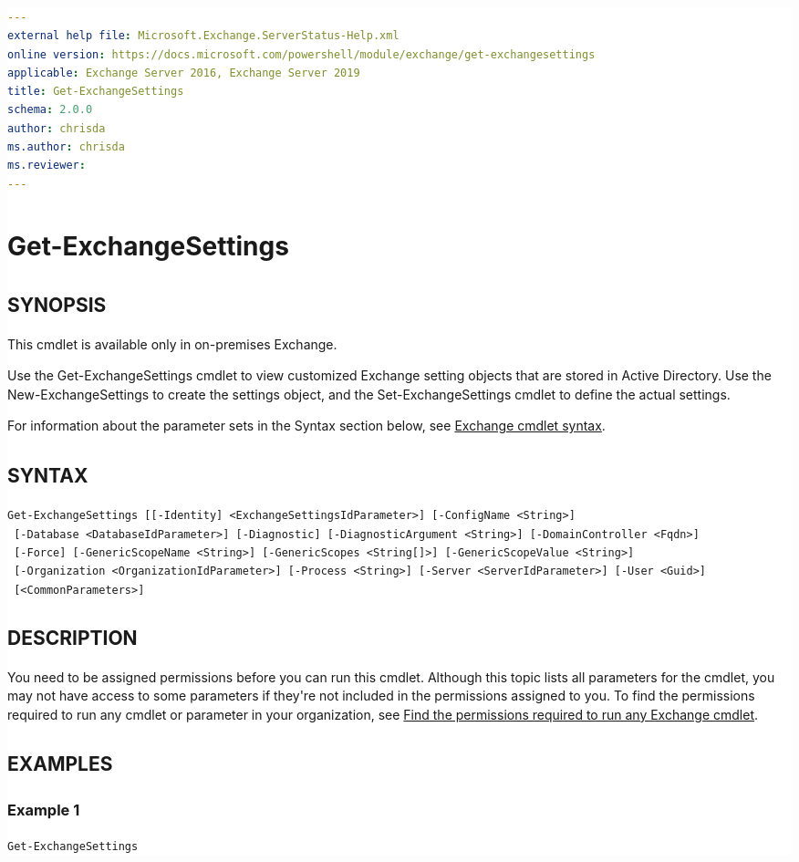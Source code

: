 ```yaml
---
external help file: Microsoft.Exchange.ServerStatus-Help.xml
online version: https://docs.microsoft.com/powershell/module/exchange/get-exchangesettings
applicable: Exchange Server 2016, Exchange Server 2019
title: Get-ExchangeSettings
schema: 2.0.0
author: chrisda
ms.author: chrisda
ms.reviewer:
---
```


# Get-ExchangeSettings

## SYNOPSIS
This cmdlet is available only in on-premises Exchange.

Use the Get-ExchangeSettings cmdlet to view customized Exchange setting objects that are stored in Active Directory. Use the New-ExchangeSettings to create the settings object, and the Set-ExchangeSettings cmdlet to define the actual settings.

For information about the parameter sets in the Syntax section below, see [Exchange cmdlet syntax](https://docs.microsoft.com/powershell/exchange/exchange-cmdlet-syntax).

## SYNTAX

```
Get-ExchangeSettings [[-Identity] <ExchangeSettingsIdParameter>] [-ConfigName <String>]
 [-Database <DatabaseIdParameter>] [-Diagnostic] [-DiagnosticArgument <String>] [-DomainController <Fqdn>]
 [-Force] [-GenericScopeName <String>] [-GenericScopes <String[]>] [-GenericScopeValue <String>]
 [-Organization <OrganizationIdParameter>] [-Process <String>] [-Server <ServerIdParameter>] [-User <Guid>]
 [<CommonParameters>]
```

## DESCRIPTION
You need to be assigned permissions before you can run this cmdlet. Although this topic lists all parameters for the cmdlet, you may not have access to some parameters if they're not included in the permissions assigned to you. To find the permissions required to run any cmdlet or parameter in your organization, see [Find the permissions required to run any Exchange cmdlet](https://docs.microsoft.com/powershell/exchange/find-exchange-cmdlet-permissions).

## EXAMPLES

### Example 1
```powershell
Get-ExchangeSettings
```
